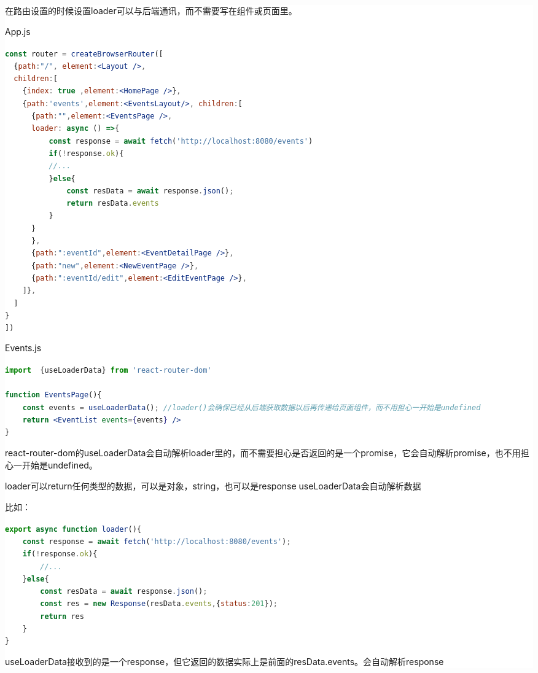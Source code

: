在路由设置的时候设置loader可以与后端通讯，而不需要写在组件或页面里。

App.js
```jsx
const router = createBrowserRouter([
  {path:"/", element:<Layout />,
  children:[
    {index: true ,element:<HomePage />},
    {path:'events',element:<EventsLayout/>, children:[
      {path:"",element:<EventsPage />,
      loader: async () =>{
	      const response = await fetch('http://localhost:8080/events')
	      if(!response.ok){
	      //...
	      }else{
		      const resData = await response.json();
		      return resData.events
	      }
      }
      },
      {path:":eventId",element:<EventDetailPage />},
      {path:"new",element:<NewEventPage />},
      {path:":eventId/edit",element:<EditEventPage />},
    ]},
  ]
}
])
```

Events.js

```jsx
import  {useLoaderData} from 'react-router-dom'

function EventsPage(){
	const events = useLoaderData(); //loader()会确保已经从后端获取数据以后再传递给页面组件，而不用担心一开始是undefined
	return <EventList events={events} />
}

```

react-router-dom的useLoaderData会自动解析loader里的，而不需要担心是否返回的是一个promise，它会自动解析promise，也不用担心一开始是undefined。


loader可以return任何类型的数据，可以是对象，string，也可以是response
useLoaderData会自动解析数据

比如：
```jsx
export async function loader(){
	const response = await fetch('http://localhost:8080/events');
	if(!response.ok){
		//...
	}else{
		const resData = await response.json();
		const res = new Response(resData.events,{status:201});
		return res
	}
}
```
useLoaderData接收到的是一个response，但它返回的数据实际上是前面的resData.events。会自动解析response
